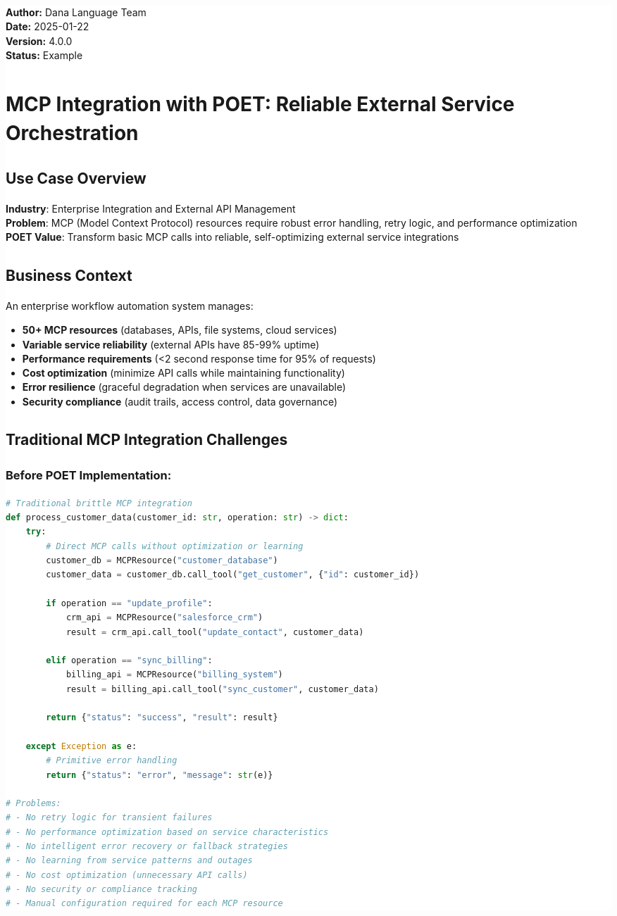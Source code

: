 **Author:** Dana Language Team  
**Date:** 2025-01-22  
**Version:** 4.0.0  
**Status:** Example

# MCP Integration with POET: Reliable External Service Orchestration

## Use Case Overview

**Industry**: Enterprise Integration and External API Management  
**Problem**: MCP (Model Context Protocol) resources require robust error handling, retry logic, and performance optimization  
**POET Value**: Transform basic MCP calls into reliable, self-optimizing external service integrations

## Business Context

An enterprise workflow automation system manages:
- **50+ MCP resources** (databases, APIs, file systems, cloud services)
- **Variable service reliability** (external APIs have 85-99% uptime)
- **Performance requirements** (<2 second response time for 95% of requests)
- **Cost optimization** (minimize API calls while maintaining functionality)
- **Error resilience** (graceful degradation when services are unavailable)
- **Security compliance** (audit trails, access control, data governance)

## Traditional MCP Integration Challenges

### Before POET Implementation:
```python
# Traditional brittle MCP integration
def process_customer_data(customer_id: str, operation: str) -> dict:
    try:
        # Direct MCP calls without optimization or learning
        customer_db = MCPResource("customer_database")
        customer_data = customer_db.call_tool("get_customer", {"id": customer_id})
        
        if operation == "update_profile":
            crm_api = MCPResource("salesforce_crm")
            result = crm_api.call_tool("update_contact", customer_data)
            
        elif operation == "sync_billing":
            billing_api = MCPResource("billing_system")
            result = billing_api.call_tool("sync_customer", customer_data)
            
        return {"status": "success", "result": result}
        
    except Exception as e:
        # Primitive error handling
        return {"status": "error", "message": str(e)}

# Problems:
# - No retry logic for transient failures
# - No performance optimization based on service characteristics
# - No intelligent error recovery or fallback strategies
# - No learning from service patterns and outages
# - No cost optimization (unnecessary API calls)
# - No security or compliance tracking
# - Manual configuration required for each MCP resource
```
